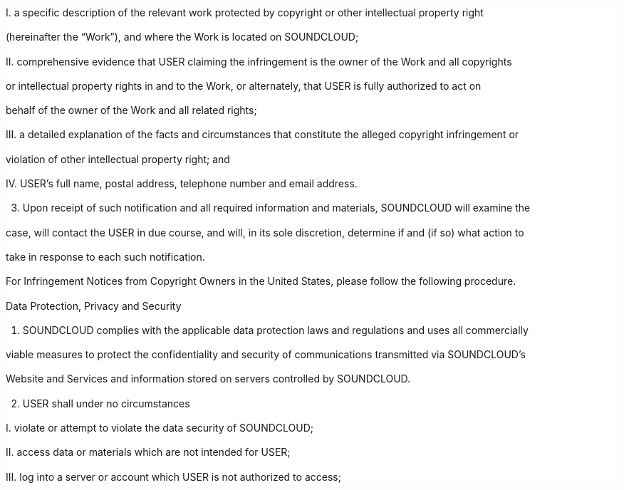 
I. a specific description of the relevant work protected by copyright or other intellectual property right


(hereinafter the “Work”), and where the Work is located on SOUNDCLOUD;


II. comprehensive evidence that USER claiming the infringement is the owner of the Work and all copyrights


or intellectual property rights in and to the Work, or alternately, that USER is fully authorized to act on


behalf of the owner of the Work and all related rights;


III. a detailed explanation of the facts and circumstances that constitute the alleged copyright infringement or


violation of other intellectual property right; and


IV. USER’s full name, postal address, telephone number and email address.


3. Upon receipt of such notification and all required information and materials, SOUNDCLOUD will examine the


case, will contact the USER in due course, and will, in its sole discretion, determine if and (if so) what action to


take in response to each such notification.


For Infringement Notices from Copyright Owners in the United States, please follow the following procedure.


Data Protection, Privacy and Security


1. SOUNDCLOUD complies with the applicable data protection laws and regulations and uses all commercially


viable measures to protect the confidentiality and security of communications transmitted via SOUNDCLOUD’s



Website and Services and information stored on servers controlled by SOUNDCLOUD.


2. USER shall under no circumstances


I. violate or attempt to violate the data security of SOUNDCLOUD;


II. access data or materials which are not intended for USER;


III. log into a server or account which USER is not authorized to access;
